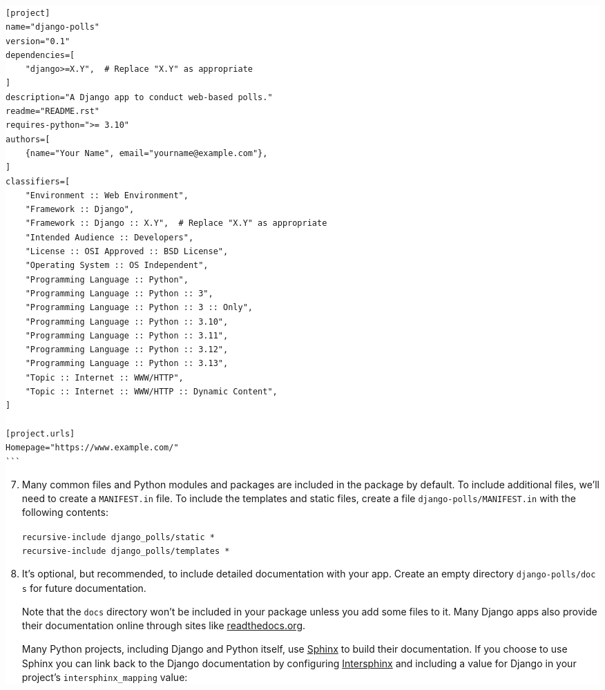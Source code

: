     [project]
    name="django-polls"
    version="0.1"
    dependencies=[
        "django>=X.Y",  # Replace "X.Y" as appropriate
    ]
    description="A Django app to conduct web-based polls."
    readme="README.rst"
    requires-python=">= 3.10"
    authors=[
        {name="Your Name", email="yourname@example.com"},
    ]
    classifiers=[
        "Environment :: Web Environment",
        "Framework :: Django",
        "Framework :: Django :: X.Y",  # Replace "X.Y" as appropriate
        "Intended Audience :: Developers",
        "License :: OSI Approved :: BSD License",
        "Operating System :: OS Independent",
        "Programming Language :: Python",
        "Programming Language :: Python :: 3",
        "Programming Language :: Python :: 3 :: Only",
        "Programming Language :: Python :: 3.10",
        "Programming Language :: Python :: 3.11",
        "Programming Language :: Python :: 3.12",
        "Programming Language :: Python :: 3.13",
        "Topic :: Internet :: WWW/HTTP",
        "Topic :: Internet :: WWW/HTTP :: Dynamic Content",
    ]

    [project.urls]
    Homepage="https://www.example.com/"
    ```

7.  Many common files and Python modules and packages are included in the package by default. To include additional files, we’ll need to create a `MANIFEST.in` file. To include the templates and static files, create a file `django-polls/MANIFEST.in` with the following contents:

    ```
    recursive-include django_polls/static *
    recursive-include django_polls/templates *
    ```

8.  It’s optional, but recommended, to include detailed documentation with your app. Create an empty directory `django-polls/docs` for future documentation.

    Note that the `docs` directory won’t be included in your package unless you add some files to it. Many Django apps also provide their documentation online through sites like [readthedocs.org](https://readthedocs.org).

    Many Python projects, including Django and Python itself, use [Sphinx](https://www.sphinx-doc.org/en/master/usage/quickstart.html) to build their documentation. If you choose to use Sphinx you can link back to the Django documentation by configuring [Intersphinx](https://www.sphinx-doc.org/en/master/usage/quickstart.html#intersphinx) and including a value for Django in your project’s `intersphinx_mapping` value:
